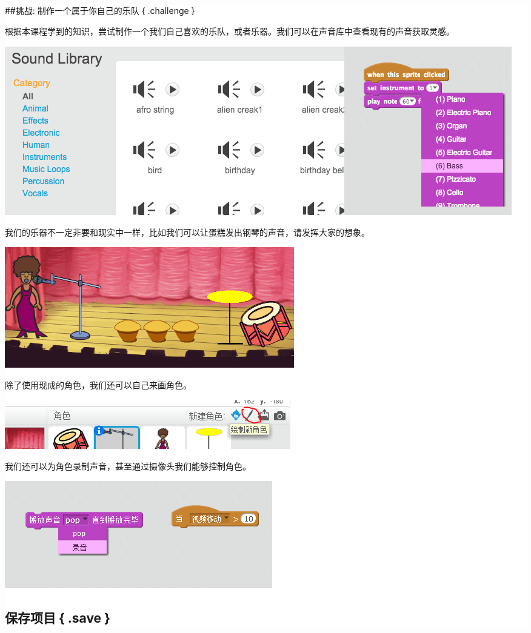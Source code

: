 ##挑战: 制作一个属于你自己的乐队 { .challenge }

根据本课程学到的知识，尝试制作一个我们自己喜欢的乐队，或者乐器。我们可以在声音库中查看现有的声音获取灵感。

![screenshot](band-ideas.png)

我们的乐器不一定非要和现实中一样，比如我们可以让蛋糕发出钢琴的声音，请发挥大家的想象。

![screenshot](band-piano.png)

除了使用现成的角色，我们还可以自己来画角色。

![screenshot](band-draw.png)

我们还可以为角色录制声音，甚至通过摄像头我们能够控制角色。

![screenshot](band-io.png)

## 保存项目 { .save }
